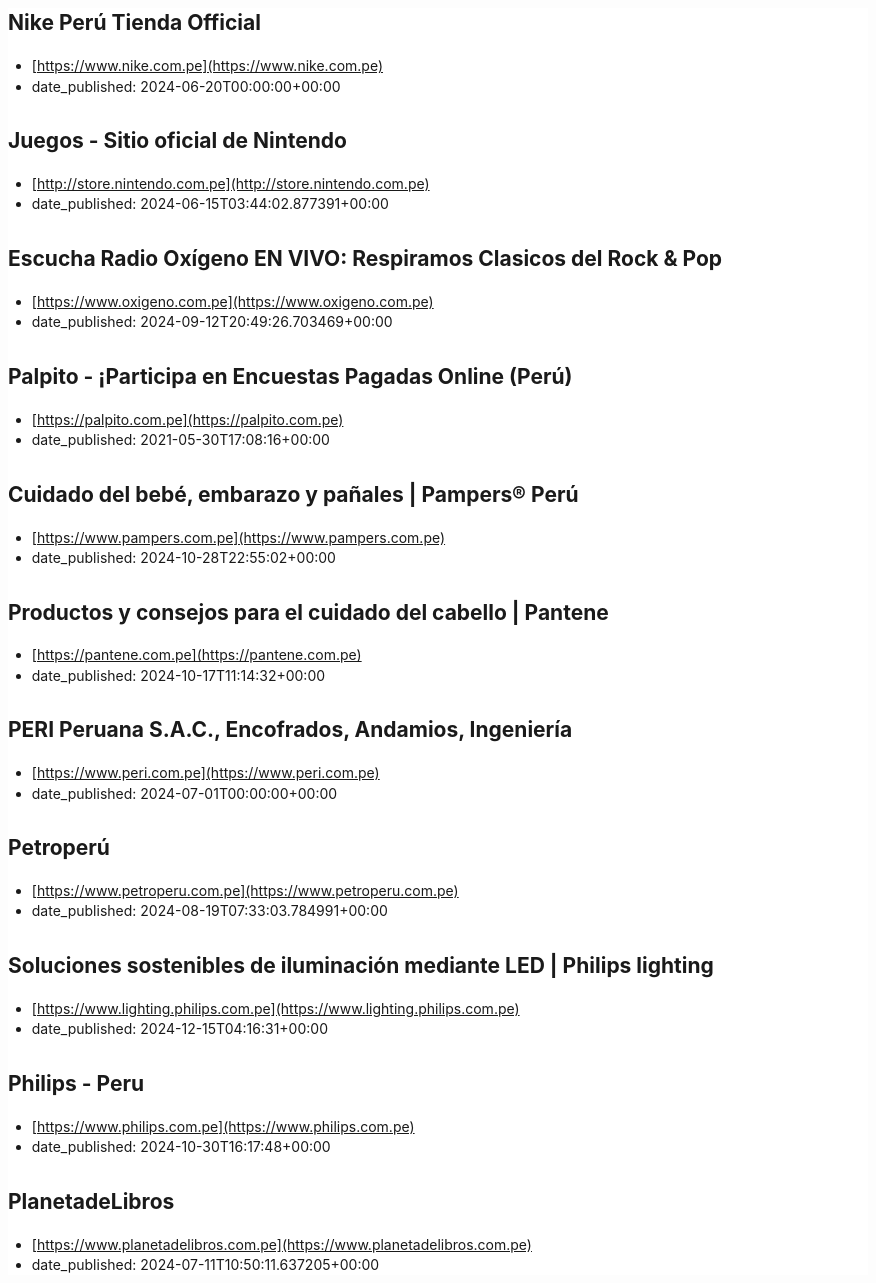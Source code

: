  ## Nike Perú Tienda Official
 - [https://www.nike.com.pe](https://www.nike.com.pe)
 - date_published: 2024-06-20T00:00:00+00:00

 ## Juegos - Sitio oficial de Nintendo
 - [http://store.nintendo.com.pe](http://store.nintendo.com.pe)
 - date_published: 2024-06-15T03:44:02.877391+00:00

 ## Escucha Radio Oxígeno EN VIVO: Respiramos Clasicos del Rock & Pop
 - [https://www.oxigeno.com.pe](https://www.oxigeno.com.pe)
 - date_published: 2024-09-12T20:49:26.703469+00:00

 ## Palpito - ¡Participa en Encuestas Pagadas Online (Perú)
 - [https://palpito.com.pe](https://palpito.com.pe)
 - date_published: 2021-05-30T17:08:16+00:00

 ## Cuidado del bebé, embarazo y pañales | Pampers® Perú
 - [https://www.pampers.com.pe](https://www.pampers.com.pe)
 - date_published: 2024-10-28T22:55:02+00:00

 ## Productos y consejos para el cuidado del cabello | Pantene
 - [https://pantene.com.pe](https://pantene.com.pe)
 - date_published: 2024-10-17T11:14:32+00:00

 ## PERI Peruana S.A.C., Encofrados, Andamios, Ingeniería
 - [https://www.peri.com.pe](https://www.peri.com.pe)
 - date_published: 2024-07-01T00:00:00+00:00

 ## Petroperú
 - [https://www.petroperu.com.pe](https://www.petroperu.com.pe)
 - date_published: 2024-08-19T07:33:03.784991+00:00

 ## Soluciones sostenibles de iluminación mediante LED | Philips lighting
 - [https://www.lighting.philips.com.pe](https://www.lighting.philips.com.pe)
 - date_published: 2024-12-15T04:16:31+00:00

 ## Philips - Peru
 - [https://www.philips.com.pe](https://www.philips.com.pe)
 - date_published: 2024-10-30T16:17:48+00:00

 ## PlanetadeLibros
 - [https://www.planetadelibros.com.pe](https://www.planetadelibros.com.pe)
 - date_published: 2024-07-11T10:50:11.637205+00:00
